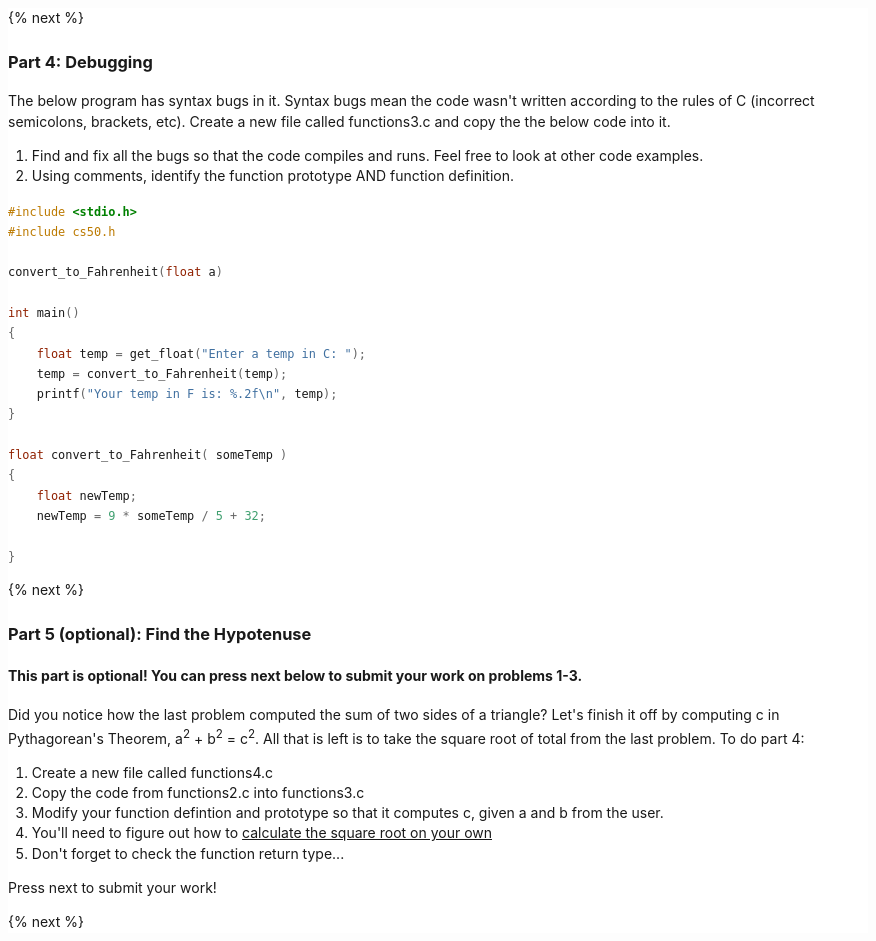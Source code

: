 {% next %}

### Part 4: Debugging

The below program has syntax bugs in it. Syntax bugs mean the code wasn't written according to the rules of C (incorrect semicolons, brackets, etc). Create a new file called functions3.c and copy the the below code into it.

1. Find and fix all the bugs so that the code compiles and runs. Feel free to look at other code examples.
2. Using comments, identify the function prototype AND function definition.



```c
#include <stdio.h>
#include cs50.h

convert_to_Fahrenheit(float a)          
 
int main()
{
    float temp = get_float("Enter a temp in C: ");
    temp = convert_to_Fahrenheit(temp);
    printf("Your temp in F is: %.2f\n", temp); 
}

float convert_to_Fahrenheit( someTemp )
{
    float newTemp;
    newTemp = 9 * someTemp / 5 + 32;
    
}
```

{% next %}
### Part 5 (optional): Find the Hypotenuse 

#### This part is optional! You can press next below to submit your work on problems 1-3.

Did you notice how the last problem computed the sum of two sides of a triangle? Let's finish it off by computing c in Pythagorean's Theorem, a<sup>2</sup> + b<sup>2</sup> = c<sup>2</sup>. All that is left is to take the square root of total from the last problem. To do part 4:

1. Create a new file called functions4.c
2. Copy the code from functions2.c into functions3.c
3. Modify your function defintion and prototype so that it computes c, given a and b from the user.
4. You'll need to figure out how to [calculate the square root on your own](https://manual.cs50.io/)
5. Don't forget to check the function return type...


Press next to submit your work!  

{% next %}
